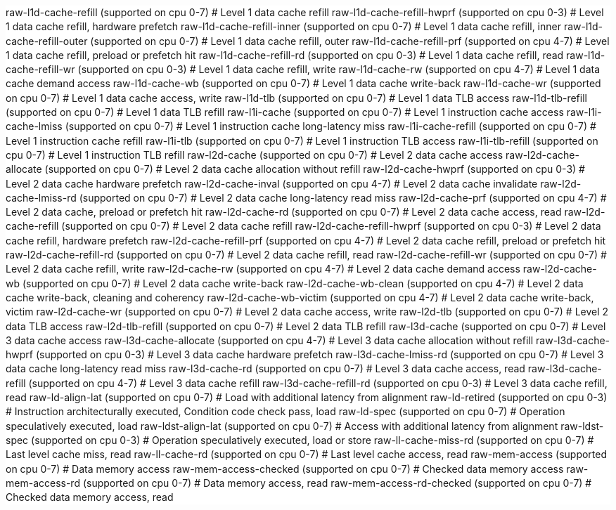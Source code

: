   raw-l1d-cache-refill (supported on cpu 0-7)           # Level 1 data cache refill
  raw-l1d-cache-refill-hwprf (supported on cpu 0-3)             # Level 1 data cache refill, hardware prefetch
  raw-l1d-cache-refill-inner (supported on cpu 0-7)             # Level 1 data cache refill, inner
  raw-l1d-cache-refill-outer (supported on cpu 0-7)             # Level 1 data cache refill, outer
  raw-l1d-cache-refill-prf (supported on cpu 4-7)               # Level 1 data cache refill, preload or prefetch hit
  raw-l1d-cache-refill-rd (supported on cpu 0-3)                # Level 1 data cache refill, read
  raw-l1d-cache-refill-wr (supported on cpu 0-3)                # Level 1 data cache refill, write
  raw-l1d-cache-rw (supported on cpu 4-7)               # Level 1 data cache demand access
  raw-l1d-cache-wb (supported on cpu 0-7)               #  Level 1 data cache write-back
  raw-l1d-cache-wr (supported on cpu 0-7)               # Level 1 data cache access, write
  raw-l1d-tlb (supported on cpu 0-7)            # Level 1 data TLB access
  raw-l1d-tlb-refill (supported on cpu 0-7)             # Level 1 data TLB refill
  raw-l1i-cache (supported on cpu 0-7)          #  Level 1 instruction cache access
  raw-l1i-cache-lmiss (supported on cpu 0-7)            # Level 1 instruction cache long-latency miss
  raw-l1i-cache-refill (supported on cpu 0-7)           # Level 1 instruction cache refill
  raw-l1i-tlb (supported on cpu 0-7)            # Level 1 instruction TLB access
  raw-l1i-tlb-refill (supported on cpu 0-7)             # Level 1 instruction TLB refill
  raw-l2d-cache (supported on cpu 0-7)          #  Level 2 data cache access
  raw-l2d-cache-allocate (supported on cpu 0-7)         # Level 2 data cache allocation without refill
  raw-l2d-cache-hwprf (supported on cpu 0-3)            # Level 2 data cache hardware prefetch
  raw-l2d-cache-inval (supported on cpu 4-7)            # Level 2 data cache invalidate
  raw-l2d-cache-lmiss-rd (supported on cpu 0-7)         # Level 2 data cache long-latency read miss
  raw-l2d-cache-prf (supported on cpu 4-7)              # Level 2 data cache, preload or prefetch hit
  raw-l2d-cache-rd (supported on cpu 0-7)               # Level 2 data cache access, read
  raw-l2d-cache-refill (supported on cpu 0-7)           # Level 2 data cache refill
  raw-l2d-cache-refill-hwprf (supported on cpu 0-3)             # Level 2 data cache refill, hardware prefetch
  raw-l2d-cache-refill-prf (supported on cpu 4-7)               # Level 2 data cache refill, preload or prefetch hit
  raw-l2d-cache-refill-rd (supported on cpu 0-7)                # Level 2 data cache refill, read
  raw-l2d-cache-refill-wr (supported on cpu 0-7)                # Level 2 data cache refill, write
  raw-l2d-cache-rw (supported on cpu 4-7)               # Level 2 data cache demand access
  raw-l2d-cache-wb (supported on cpu 0-7)               # Level 2 data cache write-back
  raw-l2d-cache-wb-clean (supported on cpu 4-7)         # Level 2 data cache write-back, cleaning and coherency
  raw-l2d-cache-wb-victim (supported on cpu 4-7)                # Level 2 data cache write-back, victim
  raw-l2d-cache-wr (supported on cpu 0-7)               # Level 2 data cache access, write
  raw-l2d-tlb (supported on cpu 0-7)            # Level 2 data TLB access
  raw-l2d-tlb-refill (supported on cpu 0-7)             # Level 2 data TLB refill
  raw-l3d-cache (supported on cpu 0-7)          # Level 3 data cache access
  raw-l3d-cache-allocate (supported on cpu 4-7)         # Level 3 data cache allocation without refill
  raw-l3d-cache-hwprf (supported on cpu 0-3)            # Level 3 data cache hardware prefetch
  raw-l3d-cache-lmiss-rd (supported on cpu 0-7)         # Level 3 data cache long-latency read miss
  raw-l3d-cache-rd (supported on cpu 0-7)               # Level 3 data cache access, read
  raw-l3d-cache-refill (supported on cpu 4-7)           # Level 3 data cache refill
  raw-l3d-cache-refill-rd (supported on cpu 0-3)                # Level 3 data cache refill, read
  raw-ld-align-lat (supported on cpu 0-7)               # Load with additional latency from alignment
  raw-ld-retired (supported on cpu 0-3)         # Instruction architecturally executed, Condition code check pass, load
  raw-ld-spec (supported on cpu 0-7)            # Operation speculatively executed, load
  raw-ldst-align-lat (supported on cpu 0-7)             # Access with additional latency from alignment
  raw-ldst-spec (supported on cpu 0-3)          # Operation speculatively executed, load or store
  raw-ll-cache-miss-rd (supported on cpu 0-7)           # Last level cache miss, read
  raw-ll-cache-rd (supported on cpu 0-7)                # Last level cache access, read
  raw-mem-access (supported on cpu 0-7)         #  Data memory access
  raw-mem-access-checked (supported on cpu 0-7)         # Checked data memory access
  raw-mem-access-rd (supported on cpu 0-7)              # Data memory access, read
  raw-mem-access-rd-checked (supported on cpu 0-7)              # Checked data memory access, read